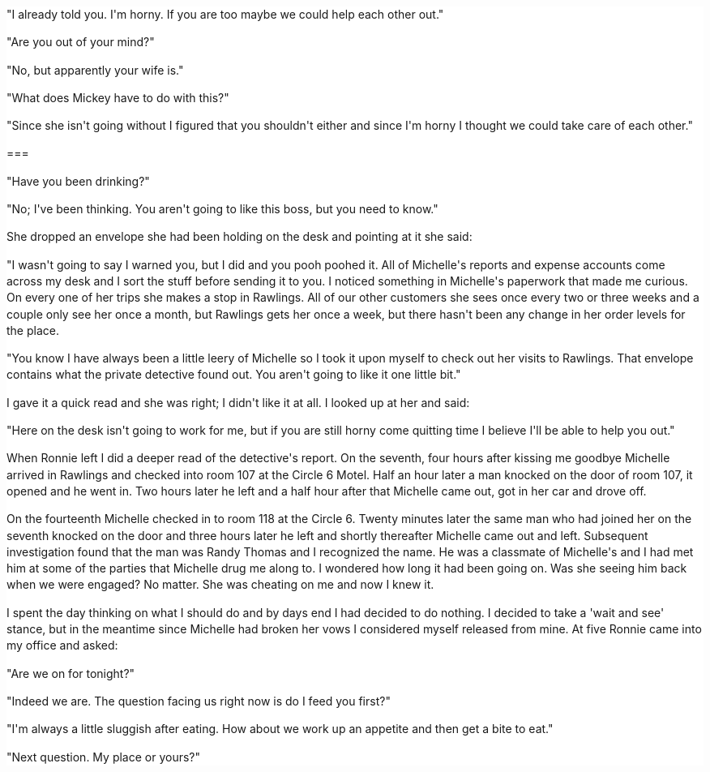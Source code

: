 "I already told you. I'm horny. If you are too maybe we could help each other out." 

"Are you out of your mind?" 

"No, but apparently your wife is." 

"What does Mickey have to do with this?" 

"Since she isn't going without I figured that you shouldn't either and since I'm horny I thought we could take care of each other."  

===

"Have you been drinking?" 

"No; I've been thinking. You aren't going to like this boss, but you need to know." 

She dropped an envelope she had been holding on the desk and pointing at it she said: 

"I wasn't going to say I warned you, but I did and you pooh poohed it. All of Michelle's reports and expense accounts come across my desk and I sort the stuff before sending it to you. I noticed something in Michelle's paperwork that made me curious. On every one of her trips she makes a stop in Rawlings. All of our other customers she sees once every two or three weeks and a couple only see her once a month, but Rawlings gets her once a week, but there hasn't been any change in her order levels for the place. 

"You know I have always been a little leery of Michelle so I took it upon myself to check out her visits to Rawlings. That envelope contains what the private detective found out. You aren't going to like it one little bit." 

I gave it a quick read and she was right; I didn't like it at all. I looked up at her and said: 

"Here on the desk isn't going to work for me, but if you are still horny come quitting time I believe I'll be able to help you out." 

When Ronnie left I did a deeper read of the detective's report. On the seventh, four hours after kissing me goodbye Michelle arrived in Rawlings and checked into room 107 at the Circle 6 Motel. Half an hour later a man knocked on the door of room 107, it opened and he went in. Two hours later he left and a half hour after that Michelle came out, got in her car and drove off. 

On the fourteenth Michelle checked in to room 118 at the Circle 6. Twenty minutes later the same man who had joined her on the seventh knocked on the door and three hours later he left and shortly thereafter Michelle came out and left. Subsequent investigation found that the man was Randy Thomas and I recognized the name. He was a classmate of Michelle's and I had met him at some of the parties that Michelle drug me along to. I wondered how long it had been going on. Was she seeing him back when we were engaged? No matter. She was cheating on me and now I knew it. 

I spent the day thinking on what I should do and by days end I had decided to do nothing. I decided to take a 'wait and see' stance, but in the meantime since Michelle had broken her vows I considered myself released from mine. At five Ronnie came into my office and asked: 

"Are we on for tonight?" 

"Indeed we are. The question facing us right now is do I feed you first?" 

"I'm always a little sluggish after eating. How about we work up an appetite and then get a bite to eat." 

"Next question. My place or yours?" 
